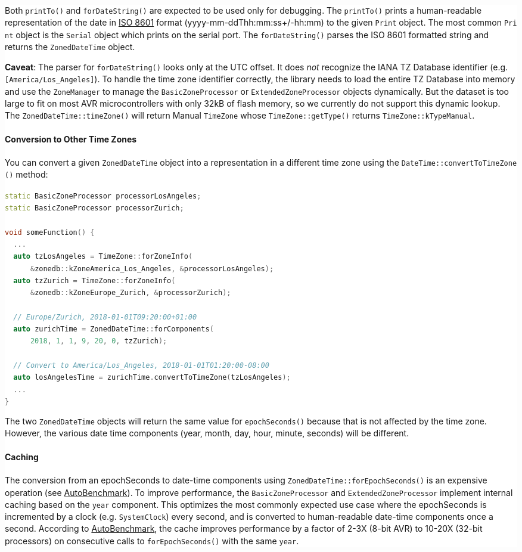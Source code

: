 Both `printTo()` and `forDateString()` are expected to be used only for
debugging. The `printTo()` prints a human-readable representation of the date in
[ISO 8601](https://en.wikipedia.org/wiki/ISO_8601) format
(yyyy-mm-ddThh:mm:ss+/-hh:mm) to the given `Print` object. The most common
`Print` object is the `Serial` object which prints on the serial port. The
`forDateString()` parses the ISO 8601 formatted string and returns the
`ZonedDateTime` object.

**Caveat**: The parser for `forDateString()` looks only at the UTC offset. It
does *not* recognize the IANA TZ Database identifier (e.g.
`[America/Los_Angeles]`). To handle the time zone identifier correctly, the
library needs to load the entire TZ Database into memory and use the
`ZoneManager` to manage the `BasicZoneProcessor` or `ExtendedZoneProcessor`
objects dynamically. But the dataset is too large to fit on most AVR
microcontrollers with only 32kB of flash memory, so we currently do not support
this dynamic lookup. The `ZonedDateTime::timeZone()` will return Manual
`TimeZone` whose `TimeZone::getType()` returns `TimeZone::kTypeManual`.

<a name="TimeZoneConversion"></a>
#### Conversion to Other Time Zones

You can convert a given `ZonedDateTime` object into a representation in a
different time zone using the `DateTime::convertToTimeZone()` method:

```C++
static BasicZoneProcessor processorLosAngeles;
static BasicZoneProcessor processorZurich;

void someFunction() {
  ...
  auto tzLosAngeles = TimeZone::forZoneInfo(
      &zonedb::kZoneAmerica_Los_Angeles, &processorLosAngeles);
  auto tzZurich = TimeZone::forZoneInfo(
      &zonedb::kZoneEurope_Zurich, &processorZurich);

  // Europe/Zurich, 2018-01-01T09:20:00+01:00
  auto zurichTime = ZonedDateTime::forComponents(
      2018, 1, 1, 9, 20, 0, tzZurich);

  // Convert to America/Los_Angeles, 2018-01-01T01:20:00-08:00
  auto losAngelesTime = zurichTime.convertToTimeZone(tzLosAngeles);
  ...
}
```

The two `ZonedDateTime` objects will return the same value for `epochSeconds()`
because that is not affected by the time zone. However, the various date time
components (year, month, day, hour, minute, seconds) will be different.

<a name="Caching"></a>
#### Caching

The conversion from an epochSeconds to date-time components using
`ZonedDateTime::forEpochSeconds()` is an expensive operation (see
[AutoBenchmark](examples/AutoBenchmark/)). To improve performance, the
`BasicZoneProcessor` and `ExtendedZoneProcessor` implement internal caching
based on the `year` component. This optimizes the most commonly expected
use case where the epochSeconds is incremented by a clock (e.g. `SystemClock`)
every second, and is converted to human-readable date-time components once a
second. According to [AutoBenchmark](examples/AutoBenchmark/), the cache
improves performance by a factor of 2-3X (8-bit AVR) to 10-20X (32-bit
processors) on consecutive calls to `forEpochSeconds()` with the same `year`.
